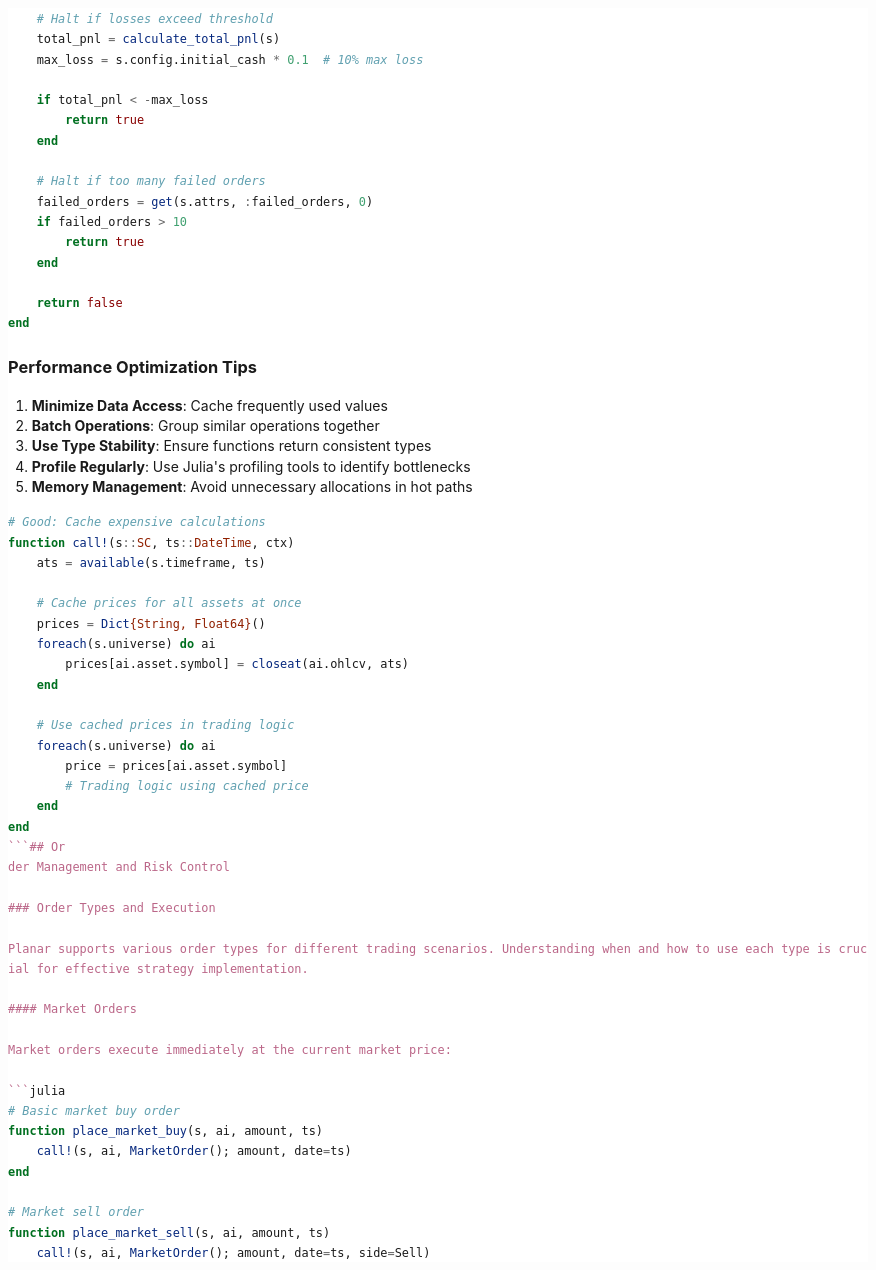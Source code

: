 ```julia
    # Halt if losses exceed threshold
    total_pnl = calculate_total_pnl(s)
    max_loss = s.config.initial_cash * 0.1  # 10% max loss
    
    if total_pnl < -max_loss
        return true
    end
    
    # Halt if too many failed orders
    failed_orders = get(s.attrs, :failed_orders, 0)
    if failed_orders > 10
        return true
    end
    
    return false
end
```

### Performance Optimization Tips

1. **Minimize Data Access**: Cache frequently used values
2. **Batch Operations**: Group similar operations together
3. **Use Type Stability**: Ensure functions return consistent types
4. **Profile Regularly**: Use Julia's profiling tools to identify bottlenecks
5. **Memory Management**: Avoid unnecessary allocations in hot paths

```julia
# Good: Cache expensive calculations
function call!(s::SC, ts::DateTime, ctx)
    ats = available(s.timeframe, ts)
    
    # Cache prices for all assets at once
    prices = Dict{String, Float64}()
    foreach(s.universe) do ai
        prices[ai.asset.symbol] = closeat(ai.ohlcv, ats)
    end
    
    # Use cached prices in trading logic
    foreach(s.universe) do ai
        price = prices[ai.asset.symbol]
        # Trading logic using cached price
    end
end
```## Or
der Management and Risk Control

### Order Types and Execution

Planar supports various order types for different trading scenarios. Understanding when and how to use each type is crucial for effective strategy implementation.

#### Market Orders

Market orders execute immediately at the current market price:

```julia
# Basic market buy order
function place_market_buy(s, ai, amount, ts)
    call!(s, ai, MarketOrder(); amount, date=ts)
end

# Market sell order
function place_market_sell(s, ai, amount, ts)
    call!(s, ai, MarketOrder(); amount, date=ts, side=Sell)
```
